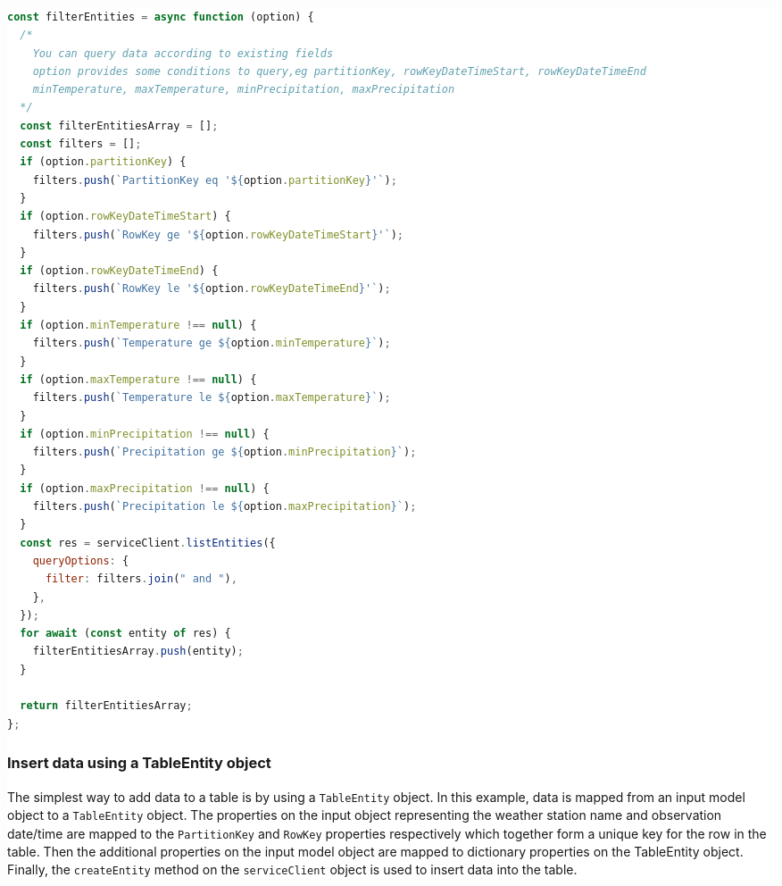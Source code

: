 ```js
const filterEntities = async function (option) {
  /*
    You can query data according to existing fields
    option provides some conditions to query,eg partitionKey, rowKeyDateTimeStart, rowKeyDateTimeEnd
    minTemperature, maxTemperature, minPrecipitation, maxPrecipitation
  */
  const filterEntitiesArray = [];
  const filters = [];
  if (option.partitionKey) {
    filters.push(`PartitionKey eq '${option.partitionKey}'`);
  }
  if (option.rowKeyDateTimeStart) {
    filters.push(`RowKey ge '${option.rowKeyDateTimeStart}'`);
  }
  if (option.rowKeyDateTimeEnd) {
    filters.push(`RowKey le '${option.rowKeyDateTimeEnd}'`);
  }
  if (option.minTemperature !== null) {
    filters.push(`Temperature ge ${option.minTemperature}`);
  }
  if (option.maxTemperature !== null) {
    filters.push(`Temperature le ${option.maxTemperature}`);
  }
  if (option.minPrecipitation !== null) {
    filters.push(`Precipitation ge ${option.minPrecipitation}`);
  }
  if (option.maxPrecipitation !== null) {
    filters.push(`Precipitation le ${option.maxPrecipitation}`);
  }
  const res = serviceClient.listEntities({
    queryOptions: {
      filter: filters.join(" and "),
    },
  });
  for await (const entity of res) {
    filterEntitiesArray.push(entity);
  }

  return filterEntitiesArray;
};
```

### Insert data using a TableEntity object

The simplest way to add data to a table is by using a `TableEntity` object. In this example, data is mapped from an input model object to a `TableEntity` object. The properties on the input object representing the weather station name and observation date/time are mapped to the `PartitionKey` and `RowKey` properties respectively which together form a unique key for the row in the table. Then the additional properties on the input model object are mapped to dictionary properties on the TableEntity object. Finally, the `createEntity` method on the `serviceClient` object is used to insert data into the table.
